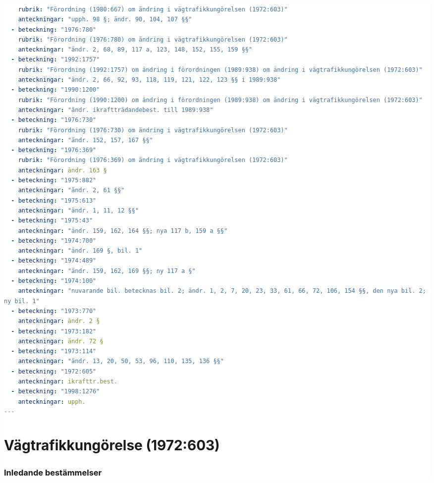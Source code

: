 ```yaml
    rubrik: "Förordning (1980:667) om ändring i vägtrafikkungörelsen (1972:603)"
    anteckningar: "upph. 98 §; ändr. 90, 104, 107 §§"
  - beteckning: "1976:780"
    rubrik: "Förordning (1976:780) om ändring i vägtrafikkungörelsen (1972:603)"
    anteckningar: "ändr. 2, 68, 89, 117 a, 123, 148, 152, 155, 159 §§"
  - beteckning: "1992:1757"
    rubrik: "Förordning (1992:1757) om ändring i förordningen (1989:938) om ändring i vägtrafikkungörelsen (1972:603)"
    anteckningar: "ändr. 2, 66, 92, 93, 118, 119, 121, 122, 123 §§ i 1989:938"
  - beteckning: "1990:1200"
    rubrik: "Förordning (1990:1200) om ändring i förordningen (1989:938) om ändring i vägtrafikkungörelsen (1972:603)"
    anteckningar: "ändr. ikraftträdandebest. till 1989:938"
  - beteckning: "1976:730"
    rubrik: "Förordning (1976:730) om ändring i vägtrafikkungörelsen (1972:603)"
    anteckningar: "ändr. 152, 157, 167 §§"
  - beteckning: "1976:369"
    rubrik: "Förordning (1976:369) om ändring i vägtrafikkungörelsen (1972:603)"
    anteckningar: ändr. 163 §
  - beteckning: "1975:882"
    anteckningar: "ändr. 2, 61 §§"
  - beteckning: "1975:613"
    anteckningar: "ändr. 1, 11, 12 §§"
  - beteckning: "1975:43"
    anteckningar: "ändr. 159, 162, 164 §§; nya 117 b, 159 a §§"
  - beteckning: "1974:700"
    anteckningar: "ändr. 169 §, bil. 1"
  - beteckning: "1974:489"
    anteckningar: "ändr. 159, 162, 169 §§; ny 117 a §"
  - beteckning: "1974:100"
    anteckningar: "nuvarande bil. betecknas bil. 2; ändr. 1, 2, 7, 20, 23, 33, 61, 66, 72, 106, 154 §§, den nya bil. 2; ny bil. 1"
  - beteckning: "1973:770"
    anteckningar: ändr. 2 §
  - beteckning: "1973:182"
    anteckningar: ändr. 72 §
  - beteckning: "1973:114"
    anteckningar: "ändr. 13, 20, 50, 53, 96, 110, 135, 136 §§"
  - beteckning: "1972:605"
    anteckningar: ikrafttr.best.
  - beteckning: "1998:1276"
    anteckningar: upph.
---
```


# Vägtrafikkungörelse (1972:603)

### Inledande bestämmelser
